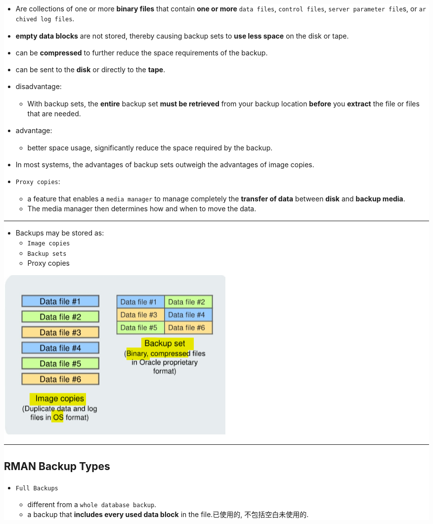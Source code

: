   - Are collections of one or more **binary files** that contain **one or more** `data files`, `control files`, `server parameter file`s, or `archived log files`.
  - **empty data blocks** are not stored, thereby causing backup sets to **use less space** on the disk or tape.
  - can be **compressed** to further reduce the space requirements of the backup.
  - can be sent to the **disk** or directly to the **tape**.
  - disadvantage:
    - With backup sets, the **entire** backup set **must be retrieved** from your backup location **before** you **extract** the file or files that are needed.
  - advantage:

    - better space usage, significantly reduce the space required by the backup.

- In most systems, the advantages of backup sets outweigh the advantages of image copies.

- `Proxy copies`:
  - a feature that enables a `media manager` to manage completely the **transfer of data** between **disk** and **backup media**.
  - The media manager then determines how and when to move the data.

---

- Backups may be stored as:
  - `Image copies`
  - `Backup sets`
  - Proxy copies

![diagram_imagecopy_copyset](./pic/diagram_imagecopy_copyset.png)

---

## RMAN Backup Types

- `Full Backups`

  - different from a `whole database backup`.
  - a backup that **includes every used data block** in the file.已使用的, 不包括空白未使用的.
